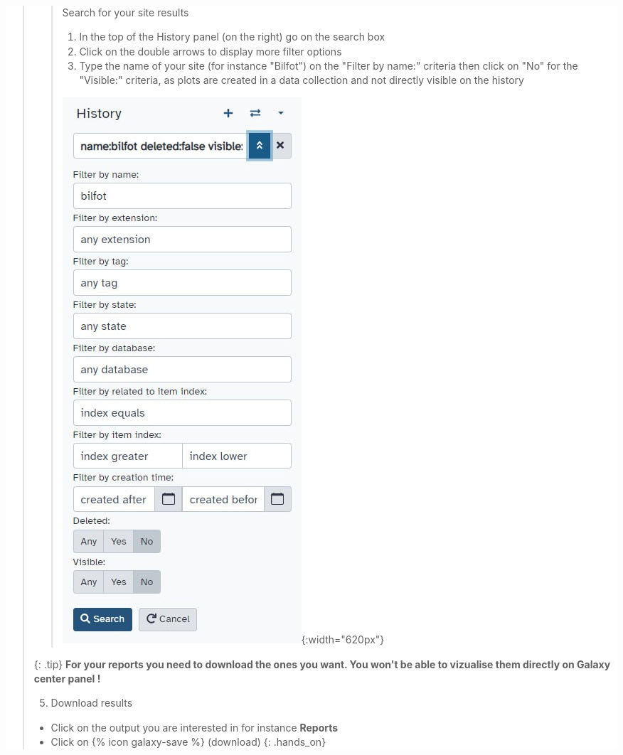 > > <tip-title>Search for your site results</tip-title>
> >
> > 1. In the top of the History panel (on the right) go on the search box
> > 2. Click on the double arrows to display more filter options
> > 3. Type the name of your site (for instance "Bilfot") on the "Filter by name:" criteria then click on "No" for the "Visible:" criteria, as plots are created in a data collection and not directly visible on the history
> >
> >  ![Bilfot filter](../../images/champbloc/filter_data.jpg "Filter IVR for Bilfot"){:width="620px"}
> >
> {: .tip}
> **For your reports you need to download the ones you want. You won't be able to vizualise them directly on Galaxy center panel !**
>
> 5. Download results
> 
>  * Click on the output you are interested in for instance **Reports**
>  * Click on {% icon galaxy-save %} (download)
{: .hands_on}
